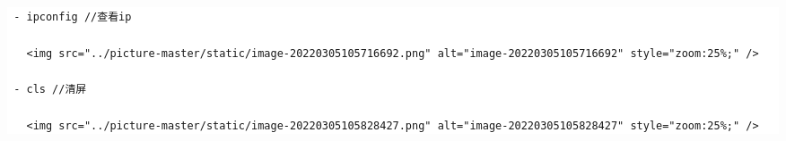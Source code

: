      - ipconfig //查看ip

       <img src="../picture-master/static/image-20220305105716692.png" alt="image-20220305105716692" style="zoom:25%;" />

     - cls //清屏

       <img src="../picture-master/static/image-20220305105828427.png" alt="image-20220305105828427" style="zoom:25%;" />
